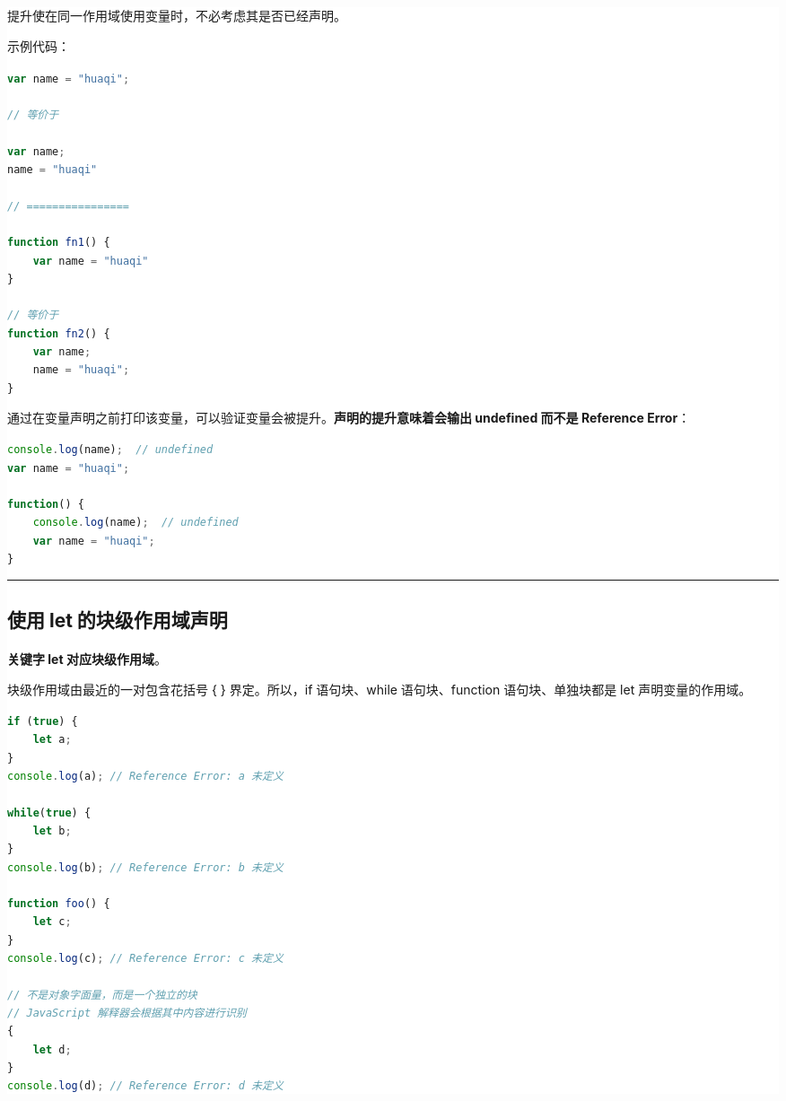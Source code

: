 提升使在同一作用域使用变量时，不必考虑其是否已经声明。

示例代码：

```javascript
var name = "huaqi";

// 等价于

var name;
name = "huaqi"

// ================

function fn1() {
    var name = "huaqi"
}

// 等价于
function fn2() {
    var name;
    name = "huaqi";
}
```

通过在变量声明之前打印该变量，可以验证变量会被提升。**声明的提升意味着会输出 undefined 而不是 Reference Error**：

```javascript
console.log(name);  // undefined
var name = "huaqi";

function() {
    console.log(name);  // undefined
    var name = "huaqi";
}
```

---

## 使用 let 的块级作用域声明

**关键字 let 对应块级作用域**。

块级作用域由最近的一对包含花括号 { }  界定。所以，if 语句块、while 语句块、function 语句块、单独块都是 let 声明变量的作用域。

```javascript
if (true) {
    let a;
}
console.log(a); // Reference Error: a 未定义

while(true) {
    let b;
}
console.log(b); // Reference Error: b 未定义

function foo() {
    let c;
}
console.log(c); // Reference Error: c 未定义

// 不是对象字面量，而是一个独立的块
// JavaScript 解释器会根据其中内容进行识别
{
    let d;
}
console.log(d); // Reference Error: d 未定义
```